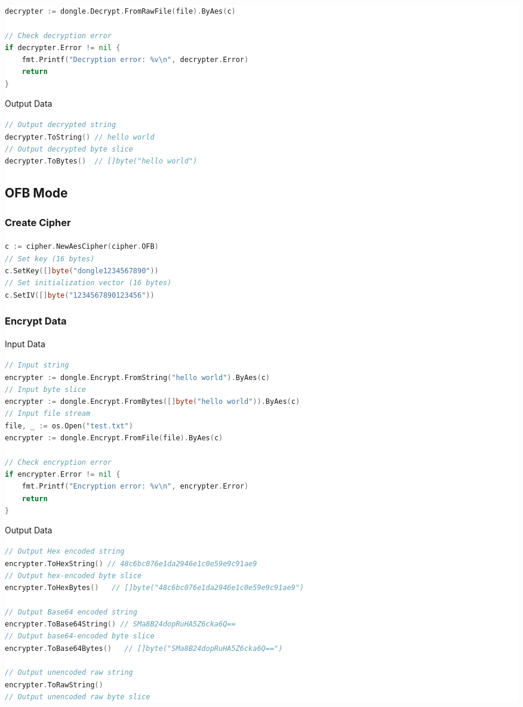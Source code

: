 ```go
decrypter := dongle.Decrypt.FromRawFile(file).ByAes(c)

// Check decryption error
if decrypter.Error != nil {
	fmt.Printf("Decryption error: %v\n", decrypter.Error)
	return
}
```

 Output Data

```go
// Output decrypted string
decrypter.ToString() // hello world
// Output decrypted byte slice
decrypter.ToBytes()  // []byte("hello world")
```

## OFB Mode

### Create Cipher

```go
c := cipher.NewAesCipher(cipher.OFB)
// Set key (16 bytes)
c.SetKey([]byte("dongle1234567890"))
// Set initialization vector (16 bytes)
c.SetIV([]byte("1234567890123456"))
```

### Encrypt Data

 Input Data

```go
// Input string
encrypter := dongle.Encrypt.FromString("hello world").ByAes(c)
// Input byte slice
encrypter := dongle.Encrypt.FromBytes([]byte("hello world")).ByAes(c)
// Input file stream
file, _ := os.Open("test.txt")
encrypter := dongle.Encrypt.FromFile(file).ByAes(c)

// Check encryption error
if encrypter.Error != nil {
	fmt.Printf("Encryption error: %v\n", encrypter.Error)
	return
}
```

 Output Data

```go
// Output Hex encoded string
encrypter.ToHexString() // 48c6bc076e1da2946e1c0e59e9c91ae9
// Output hex-encoded byte slice
encrypter.ToHexBytes()   // []byte("48c6bc076e1da2946e1c0e59e9c91ae9")

// Output Base64 encoded string
encrypter.ToBase64String() // SMa8B24dopRuHA5Z6cka6Q==
// Output base64-encoded byte slice
encrypter.ToBase64Bytes()   // []byte("SMa8B24dopRuHA5Z6cka6Q==")

// Output unencoded raw string
encrypter.ToRawString()
// Output unencoded raw byte slice
```